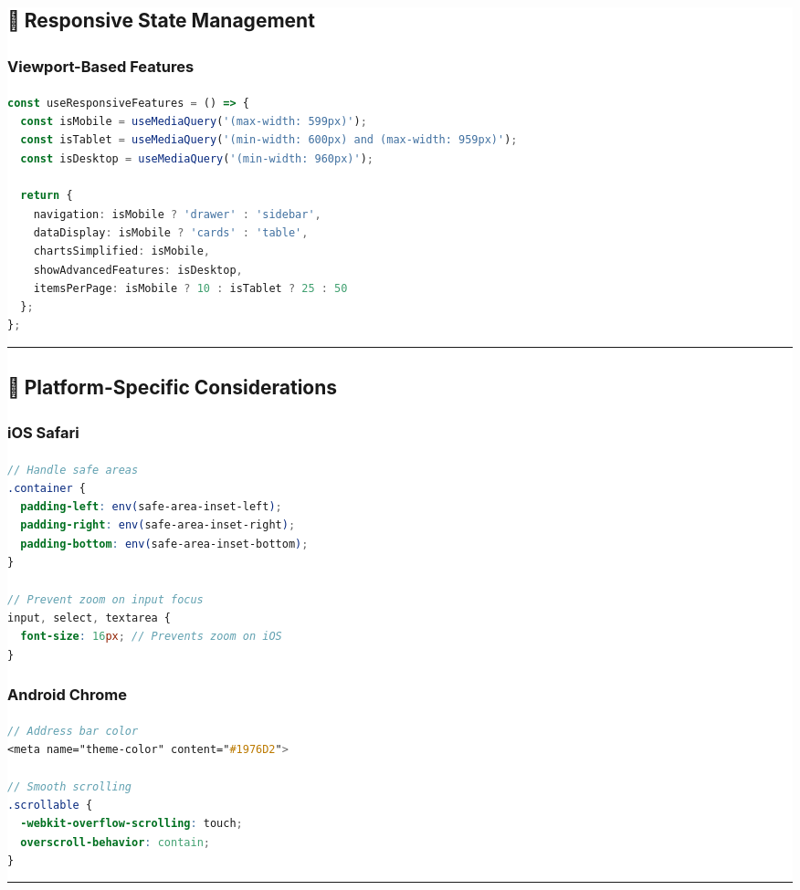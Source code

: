 
## 🔄 Responsive State Management

### Viewport-Based Features
```typescript
const useResponsiveFeatures = () => {
  const isMobile = useMediaQuery('(max-width: 599px)');
  const isTablet = useMediaQuery('(min-width: 600px) and (max-width: 959px)');
  const isDesktop = useMediaQuery('(min-width: 960px)');
  
  return {
    navigation: isMobile ? 'drawer' : 'sidebar',
    dataDisplay: isMobile ? 'cards' : 'table',
    chartsSimplified: isMobile,
    showAdvancedFeatures: isDesktop,
    itemsPerPage: isMobile ? 10 : isTablet ? 25 : 50
  };
};
```

---

## 📱 Platform-Specific Considerations

### iOS Safari
```scss
// Handle safe areas
.container {
  padding-left: env(safe-area-inset-left);
  padding-right: env(safe-area-inset-right);
  padding-bottom: env(safe-area-inset-bottom);
}

// Prevent zoom on input focus
input, select, textarea {
  font-size: 16px; // Prevents zoom on iOS
}
```

### Android Chrome
```scss
// Address bar color
<meta name="theme-color" content="#1976D2">

// Smooth scrolling
.scrollable {
  -webkit-overflow-scrolling: touch;
  overscroll-behavior: contain;
}
```

---